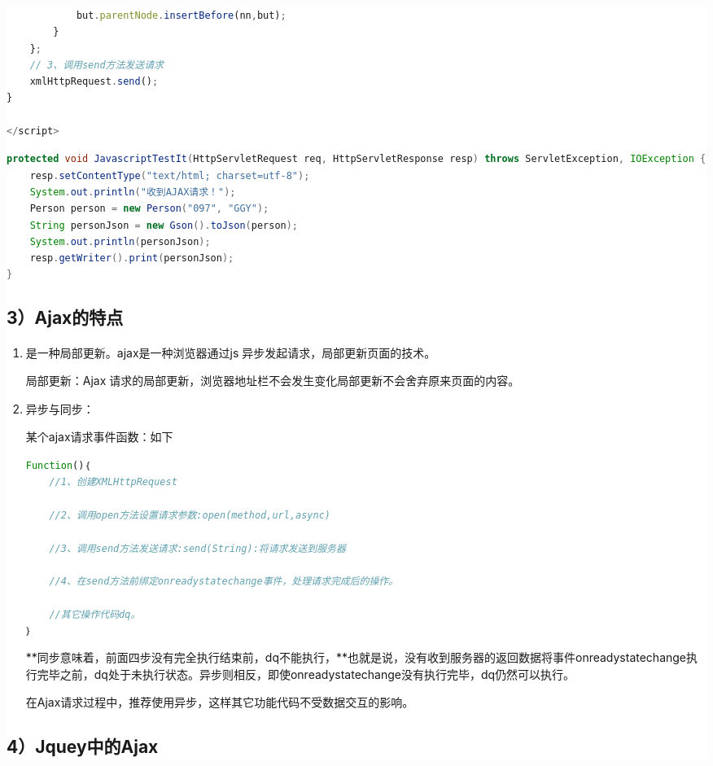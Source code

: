 ~~~javascript
            but.parentNode.insertBefore(nn,but);
        }
    };
    // 3、调用send方法发送请求
    xmlHttpRequest.send();
}

</script>
~~~

~~~java
protected void JavascriptTestIt(HttpServletRequest req, HttpServletResponse resp) throws ServletException, IOException {
    resp.setContentType("text/html; charset=utf-8");
    System.out.println("收到AJAX请求！");
    Person person = new Person("097", "GGY");
    String personJson = new Gson().toJson(person);
    System.out.println(personJson);
    resp.getWriter().print(personJson);
}
~~~



## 3）Ajax的特点

1. 是一种局部更新。ajax是一种浏览器通过js 异步发起请求，局部更新页面的技术。

   局部更新：Ajax 请求的局部更新，浏览器地址栏不会发生变化局部更新不会舍弃原来页面的内容。

2. 异步与同步：

   某个ajax请求事件函数：如下

   ~~~javascript
   Function()｛
       //1、创建XMLHttpRequest
   
       //2、调用open方法设置请求参数:open(method,url,async)
   
       //3、调用send方法发送请求:send(String):将请求发送到服务器
   
       //4、在send方法前绑定onreadystatechange事件，处理请求完成后的操作。
   
       //其它操作代码dq。
   ｝
   ~~~

   **同步意味着，前面四步没有完全执行结束前，dq不能执行，**也就是说，没有收到服务器的返回数据将事件onreadystatechange执行完毕之前，dq处于未执行状态。异步则相反，即使onreadystatechange没有执行完毕，dq仍然可以执行。

   在Ajax请求过程中，推荐使用异步，这样其它功能代码不受数据交互的影响。



## 4）Jquey中的Ajax
